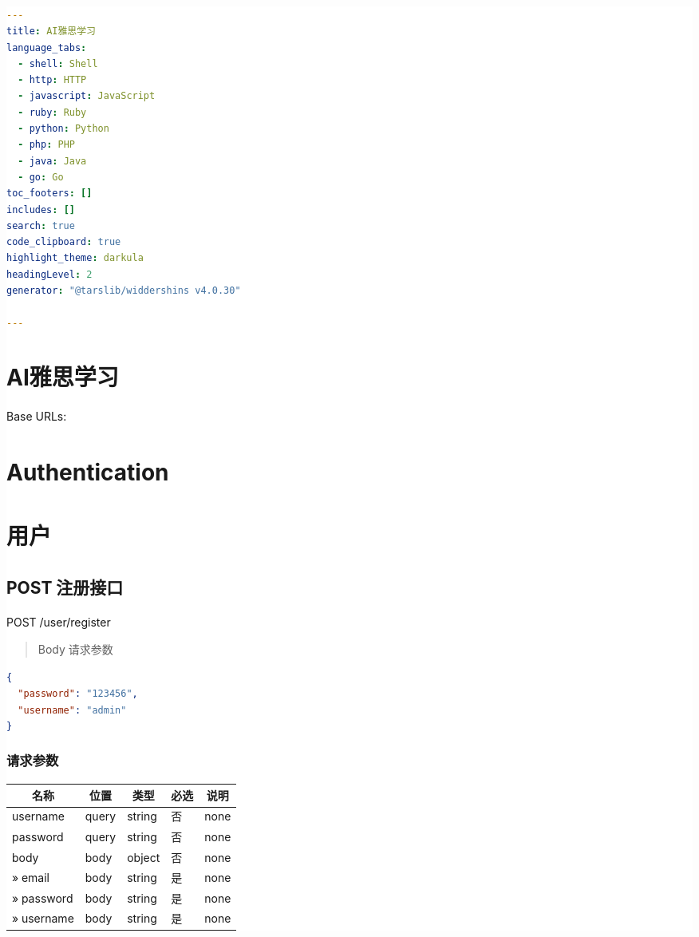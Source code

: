 ```yaml
---
title: AI雅思学习
language_tabs:
  - shell: Shell
  - http: HTTP
  - javascript: JavaScript
  - ruby: Ruby
  - python: Python
  - php: PHP
  - java: Java
  - go: Go
toc_footers: []
includes: []
search: true
code_clipboard: true
highlight_theme: darkula
headingLevel: 2
generator: "@tarslib/widdershins v4.0.30"

---
```


# AI雅思学习

Base URLs:

# Authentication

# 用户

## POST 注册接口

POST /user/register

> Body 请求参数

```json
{
  "password": "123456",
  "username": "admin"
}
```

### 请求参数

|名称|位置|类型|必选|说明|
|---|---|---|---|---|
|username|query|string| 否 |none|
|password|query|string| 否 |none|
|body|body|object| 否 |none|
|» email|body|string| 是 |none|
|» password|body|string| 是 |none|
|» username|body|string| 是 |none|

